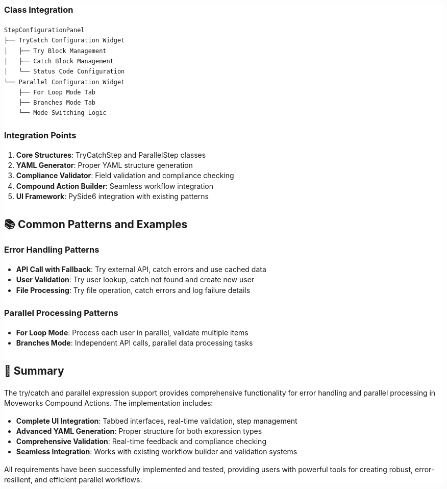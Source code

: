 ### Class Integration
```
StepConfigurationPanel
├── TryCatch Configuration Widget
│   ├── Try Block Management
│   ├── Catch Block Management
│   └── Status Code Configuration
└── Parallel Configuration Widget
    ├── For Loop Mode Tab
    ├── Branches Mode Tab
    └── Mode Switching Logic
```

### Integration Points
1. **Core Structures**: TryCatchStep and ParallelStep classes
2. **YAML Generator**: Proper YAML structure generation
3. **Compliance Validator**: Field validation and compliance checking
4. **Compound Action Builder**: Seamless workflow integration
5. **UI Framework**: PySide6 integration with existing patterns

## 📚 Common Patterns and Examples

### Error Handling Patterns
- **API Call with Fallback**: Try external API, catch errors and use cached data
- **User Validation**: Try user lookup, catch not found and create new user
- **File Processing**: Try file operation, catch errors and log failure details

### Parallel Processing Patterns
- **For Loop Mode**: Process each user in parallel, validate multiple items
- **Branches Mode**: Independent API calls, parallel data processing tasks

## 🎉 Summary

The try/catch and parallel expression support provides comprehensive functionality for error handling and parallel processing in Moveworks Compound Actions. The implementation includes:

- **Complete UI Integration**: Tabbed interfaces, real-time validation, step management
- **Advanced YAML Generation**: Proper structure for both expression types
- **Comprehensive Validation**: Real-time feedback and compliance checking
- **Seamless Integration**: Works with existing workflow builder and validation systems

All requirements have been successfully implemented and tested, providing users with powerful tools for creating robust, error-resilient, and efficient parallel workflows.
